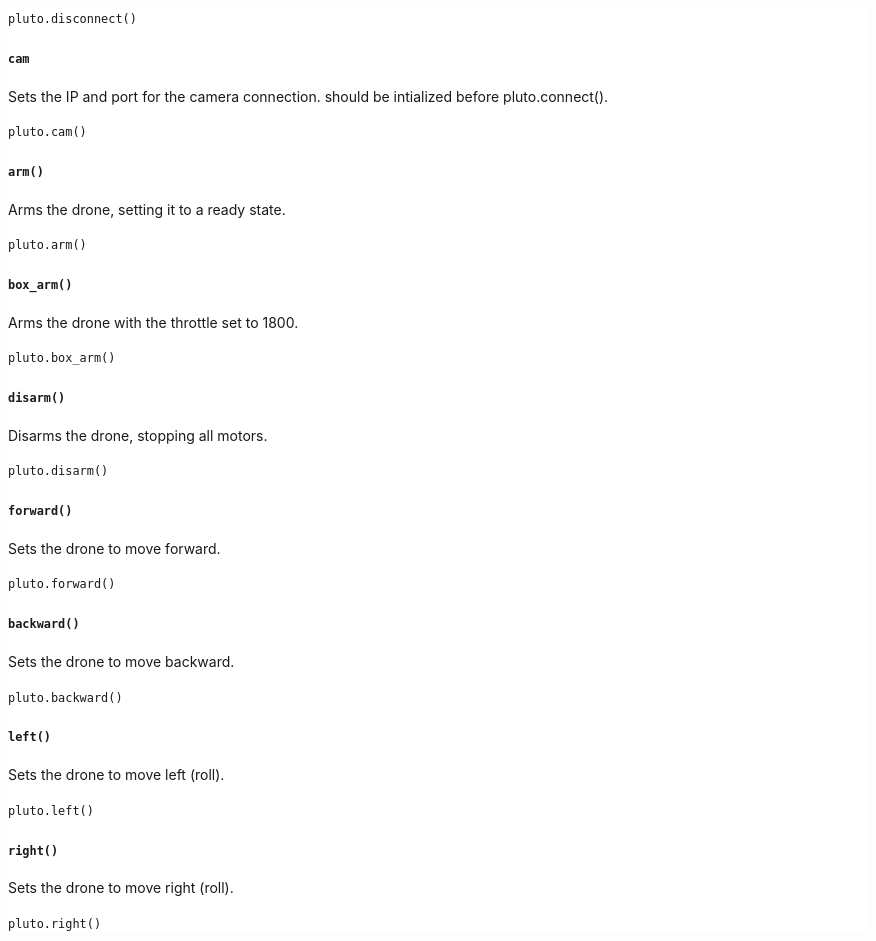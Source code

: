 ```python
pluto.disconnect()
```

#### `cam`
Sets the IP and port for the camera connection. should be intialized before pluto.connect().

```python
pluto.cam()
```

#### `arm()`
Arms the drone, setting it to a ready state.

```python
pluto.arm()
```

#### `box_arm()`
Arms the drone with the throttle set to 1800.

```python
pluto.box_arm()
```

#### `disarm()`
Disarms the drone, stopping all motors.

```python
pluto.disarm()
```

#### `forward()`
Sets the drone to move forward.

```python
pluto.forward()
```

#### `backward()`
Sets the drone to move backward.

```python
pluto.backward()
```

#### `left()`
Sets the drone to move left (roll).

```python
pluto.left()
```

#### `right()`
Sets the drone to move right (roll).

```python
pluto.right()
```
